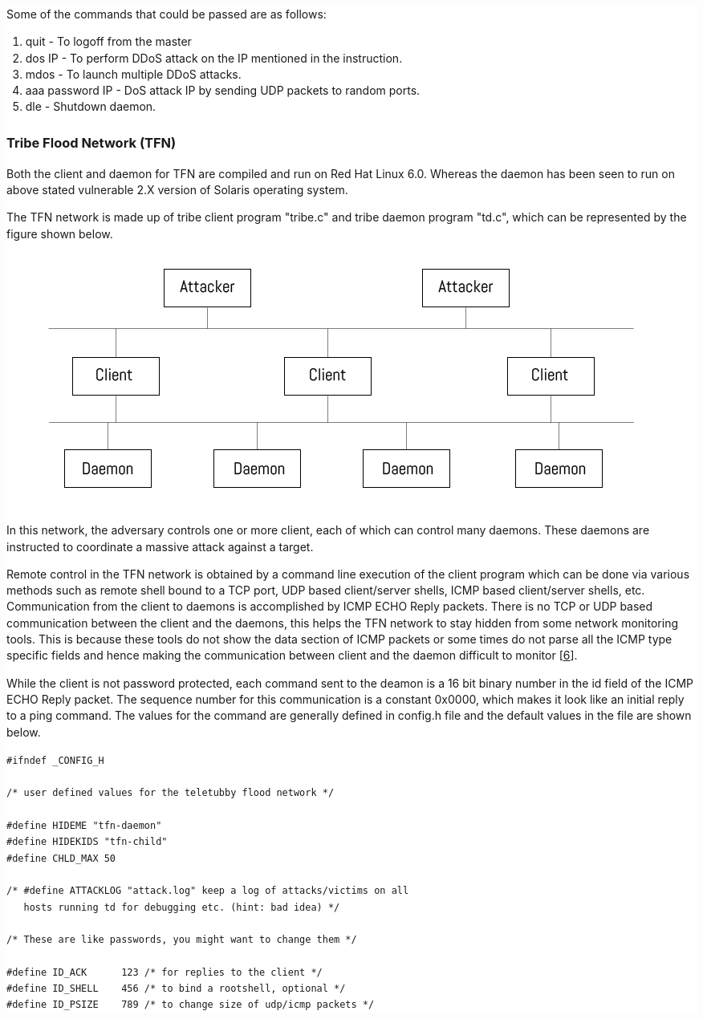 Some of the commands that could be passed are as follows:
1. quit - To logoff from the master
2. dos IP - To perform DDoS attack on the IP mentioned in the instruction.
3. mdos - To launch multiple DDoS attacks.
4. aaa password IP - DoS attack IP by sending UDP packets to random ports.
5. dle - Shutdown daemon.

### Tribe Flood Network (TFN)
Both the client and daemon for TFN are compiled and run on Red Hat Linux 6.0. Whereas the daemon has been seen to run on above stated vulnerable 2.X version of Solaris operating system.

The TFN network is made up of tribe client program "tribe.c" and tribe daemon program "td.c", which can be represented by the figure shown below.

![Tribe-Flood](/assets/img/posts/ScientificResearch/Tribe-Flood.png)

In this network, the adversary controls one or more client, each of which can control many daemons. These daemons are instructed to coordinate a massive attack against a target.

Remote control in the TFN network is obtained by a command line execution of the client program which can be done via various methods such as remote shell bound to a TCP port, UDP based client/server shells, ICMP based client/server shells, etc. Communication from the client to daemons is accomplished by ICMP ECHO Reply packets. There is no TCP or UDP based communication between the client and the daemons, this helps the TFN network to stay hidden from some network monitoring tools. This is because these tools do not show the data section of ICMP packets or some times do not parse all the ICMP type specific fields and hence making the communication between client and the daemon difficult to monitor \[[6]\].

While the client is not password protected, each command sent to the deamon is a 16 bit binary number in the id field of the ICMP ECHO Reply packet. The sequence number for this communication is a constant 0x0000, which makes it look like an initial reply to a ping command. The values for the command are generally defined in config.h file and the default values in the file are shown below.

```
#ifndef _CONFIG_H

/* user defined values for the teletubby flood network */

#define HIDEME "tfn-daemon"
#define HIDEKIDS "tfn-child"
#define CHLD_MAX 50

/* #define ATTACKLOG "attack.log" keep a log of attacks/victims on all
   hosts running td for debugging etc. (hint: bad idea) */

/* These are like passwords, you might want to change them */

#define ID_ACK		123	/* for replies to the client */
#define ID_SHELL	456	/* to bind a rootshell, optional */
#define ID_PSIZE	789	/* to change size of udp/icmp packets */
```

[1]: https://www.researchgate.net/publication/3876432_Distributed_denial_of_service_attacks "Distributed Denial of Service Attacks"
[2]: https://www.incapsula.com/ddos/attack-glossary/smurf-attack-ddos.html "SMURF DDOS ATTACK"
[3]: https://www.incapsula.com/ddos/attack-glossary/syn-flood.html "TCP SYN FLOOD"
[4]: https://www.incapsula.com/ddos/attack-glossary/udp-flood.html "UDP FLOOD"
[5]: https://staff.washington.edu/dittrich/misc/trinoo.analysis.txt "The DoS Project's \"trinoo\" distributed denial of service attack tool"
[6]: https://staff.washington.edu/dittrich/misc/tfn.analysis "The \"Tribe Flood Network\" distributed denial of service attack tool"
[7]: https://staff.washington.edu/dittrich/misc/stacheldraht.analysis "The \"stacheldraht\" distributed denial of service attack tool"
[8]: http://home.adelphi.edu/~spock/shaft_analysis.txt "An analysis of the \"Shaft\" distributed denial of service tool"
[9]: http://securityresponse.symantec.com/avcenter/security/Content/2000_02_10_a.html "TFN2K - An Analysis (Revision : 1.3)"